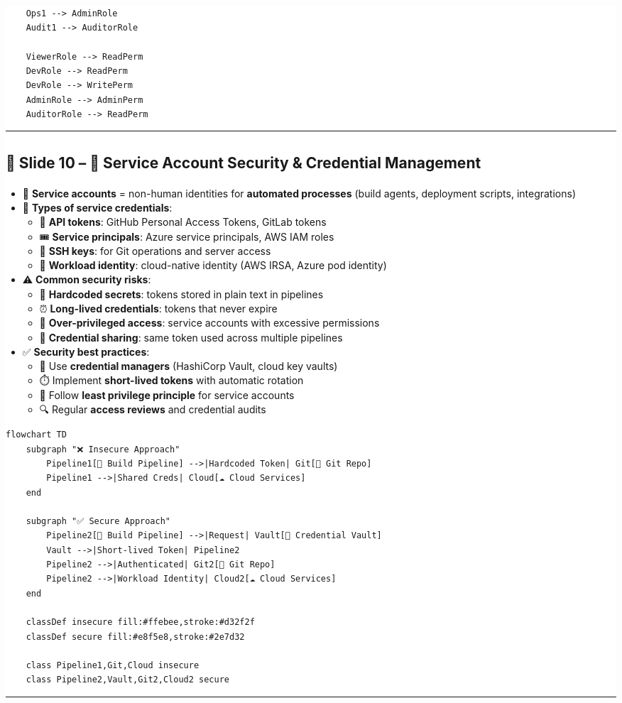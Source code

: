 ```mermaid
    Ops1 --> AdminRole
    Audit1 --> AuditorRole
    
    ViewerRole --> ReadPerm
    DevRole --> ReadPerm
    DevRole --> WritePerm
    AdminRole --> AdminPerm
    AuditorRole --> ReadPerm
```

---

## 📍 Slide 10 – 🔑 Service Account Security & Credential Management

* 🤖 **Service accounts** = non-human identities for **automated processes** (build agents, deployment scripts, integrations)
* 🔐 **Types of service credentials**:
  * 🎫 **API tokens**: GitHub Personal Access Tokens, GitLab tokens
  * 🎟️ **Service principals**: Azure service principals, AWS IAM roles
  * 🔑 **SSH keys**: for Git operations and server access
  * 🎪 **Workload identity**: cloud-native identity (AWS IRSA, Azure pod identity)
* ⚠️ **Common security risks**:
  * 📝 **Hardcoded secrets**: tokens stored in plain text in pipelines
  * ⏰ **Long-lived credentials**: tokens that never expire
  * 🎯 **Over-privileged access**: service accounts with excessive permissions
  * 🔄 **Credential sharing**: same token used across multiple pipelines
* ✅ **Security best practices**:
  * 🔐 Use **credential managers** (HashiCorp Vault, cloud key vaults)
  * ⏱️ Implement **short-lived tokens** with automatic rotation
  * 🎯 Follow **least privilege principle** for service accounts
  * 🔍 Regular **access reviews** and credential audits

```mermaid
flowchart TD
    subgraph "❌ Insecure Approach"
        Pipeline1[🔧 Build Pipeline] -->|Hardcoded Token| Git[📂 Git Repo]
        Pipeline1 -->|Shared Creds| Cloud[☁️ Cloud Services]
    end
    
    subgraph "✅ Secure Approach"
        Pipeline2[🔧 Build Pipeline] -->|Request| Vault[🔐 Credential Vault]
        Vault -->|Short-lived Token| Pipeline2
        Pipeline2 -->|Authenticated| Git2[📂 Git Repo]
        Pipeline2 -->|Workload Identity| Cloud2[☁️ Cloud Services]
    end
    
    classDef insecure fill:#ffebee,stroke:#d32f2f
    classDef secure fill:#e8f5e8,stroke:#2e7d32
    
    class Pipeline1,Git,Cloud insecure
    class Pipeline2,Vault,Git2,Cloud2 secure
```

---